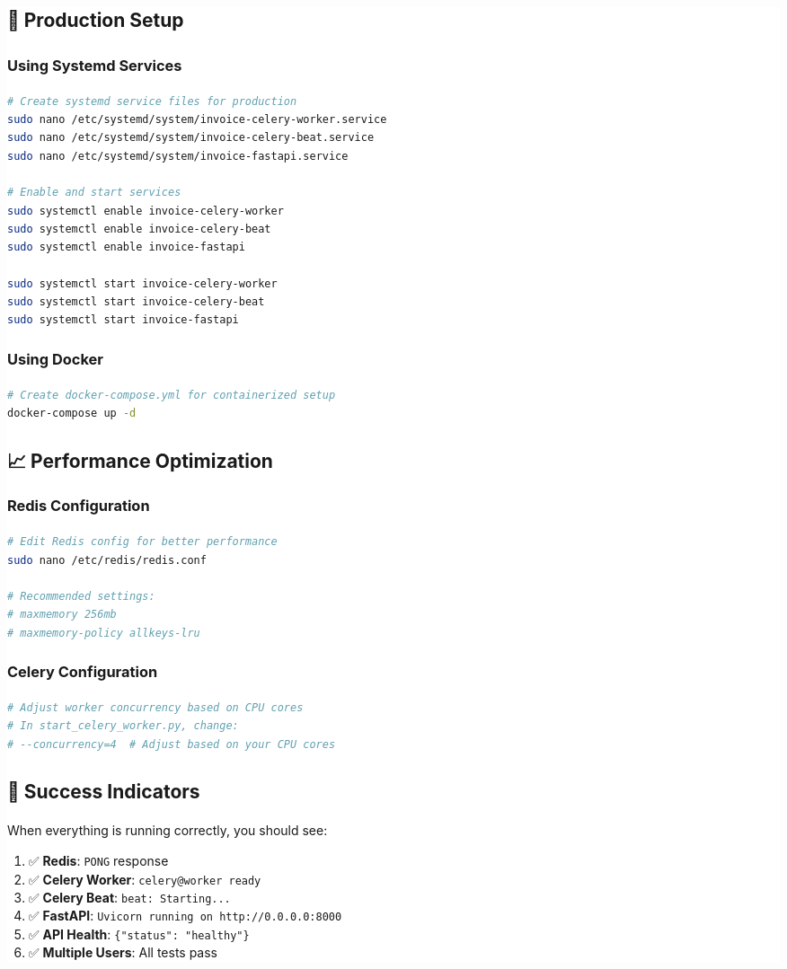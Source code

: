 ## 🎯 Production Setup

### Using Systemd Services
```bash
# Create systemd service files for production
sudo nano /etc/systemd/system/invoice-celery-worker.service
sudo nano /etc/systemd/system/invoice-celery-beat.service
sudo nano /etc/systemd/system/invoice-fastapi.service

# Enable and start services
sudo systemctl enable invoice-celery-worker
sudo systemctl enable invoice-celery-beat
sudo systemctl enable invoice-fastapi

sudo systemctl start invoice-celery-worker
sudo systemctl start invoice-celery-beat
sudo systemctl start invoice-fastapi
```

### Using Docker
```bash
# Create docker-compose.yml for containerized setup
docker-compose up -d
```

## 📈 Performance Optimization

### Redis Configuration
```bash
# Edit Redis config for better performance
sudo nano /etc/redis/redis.conf

# Recommended settings:
# maxmemory 256mb
# maxmemory-policy allkeys-lru
```

### Celery Configuration
```bash
# Adjust worker concurrency based on CPU cores
# In start_celery_worker.py, change:
# --concurrency=4  # Adjust based on your CPU cores
```

## 🎉 Success Indicators

When everything is running correctly, you should see:

1. ✅ **Redis**: `PONG` response
2. ✅ **Celery Worker**: `celery@worker ready`
3. ✅ **Celery Beat**: `beat: Starting...`
4. ✅ **FastAPI**: `Uvicorn running on http://0.0.0.0:8000`
5. ✅ **API Health**: `{"status": "healthy"}`
6. ✅ **Multiple Users**: All tests pass
